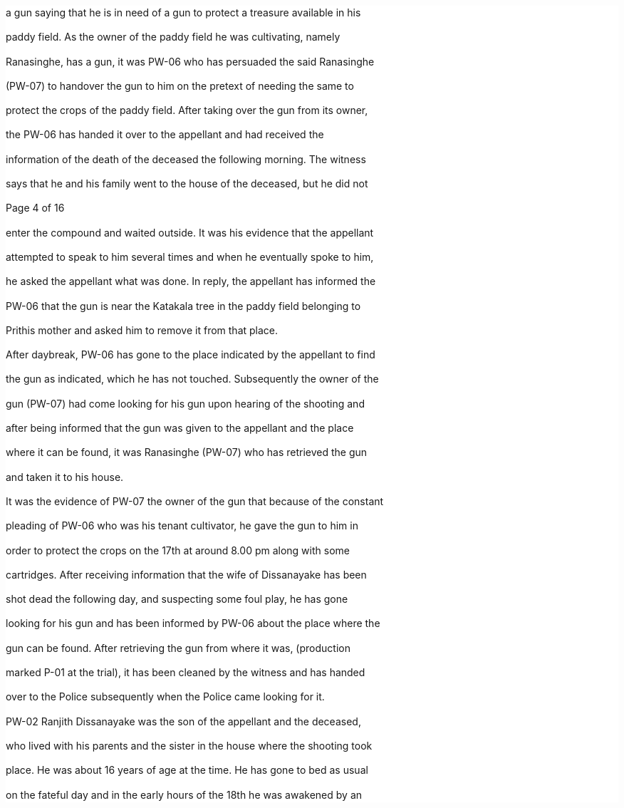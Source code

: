 a gun saying that he is in need of a gun to protect a treasure available in his

paddy field. As the owner of the paddy field he was cultivating, namely

Ranasinghe, has a gun, it was PW-06 who has persuaded the said Ranasinghe

(PW-07) to handover the gun to him on the pretext of needing the same to

protect the crops of the paddy field. After taking over the gun from its owner,

the PW-06 has handed it over to the appellant and had received the

information of the death of the deceased the following morning. The witness

says that he and his family went to the house of the deceased, but he did not

Page 4 of 16

enter the compound and waited outside. It was his evidence that the appellant

attempted to speak to him several times and when he eventually spoke to him,

he asked the appellant what was done. In reply, the appellant has informed the

PW-06 that the gun is near the Katakala tree in the paddy field belonging to

Prithis mother and asked him to remove it from that place.

After daybreak, PW-06 has gone to the place indicated by the appellant to find

the gun as indicated, which he has not touched. Subsequently the owner of the

gun (PW-07) had come looking for his gun upon hearing of the shooting and

after being informed that the gun was given to the appellant and the place

where it can be found, it was Ranasinghe (PW-07) who has retrieved the gun

and taken it to his house.

It was the evidence of PW-07 the owner of the gun that because of the constant

pleading of PW-06 who was his tenant cultivator, he gave the gun to him in

order to protect the crops on the 17th at around 8.00 pm along with some

cartridges. After receiving information that the wife of Dissanayake has been

shot dead the following day, and suspecting some foul play, he has gone

looking for his gun and has been informed by PW-06 about the place where the

gun can be found. After retrieving the gun from where it was, (production

marked P-01 at the trial), it has been cleaned by the witness and has handed

over to the Police subsequently when the Police came looking for it.

PW-02 Ranjith Dissanayake was the son of the appellant and the deceased,

who lived with his parents and the sister in the house where the shooting took

place. He was about 16 years of age at the time. He has gone to bed as usual

on the fateful day and in the early hours of the 18th he was awakened by an
